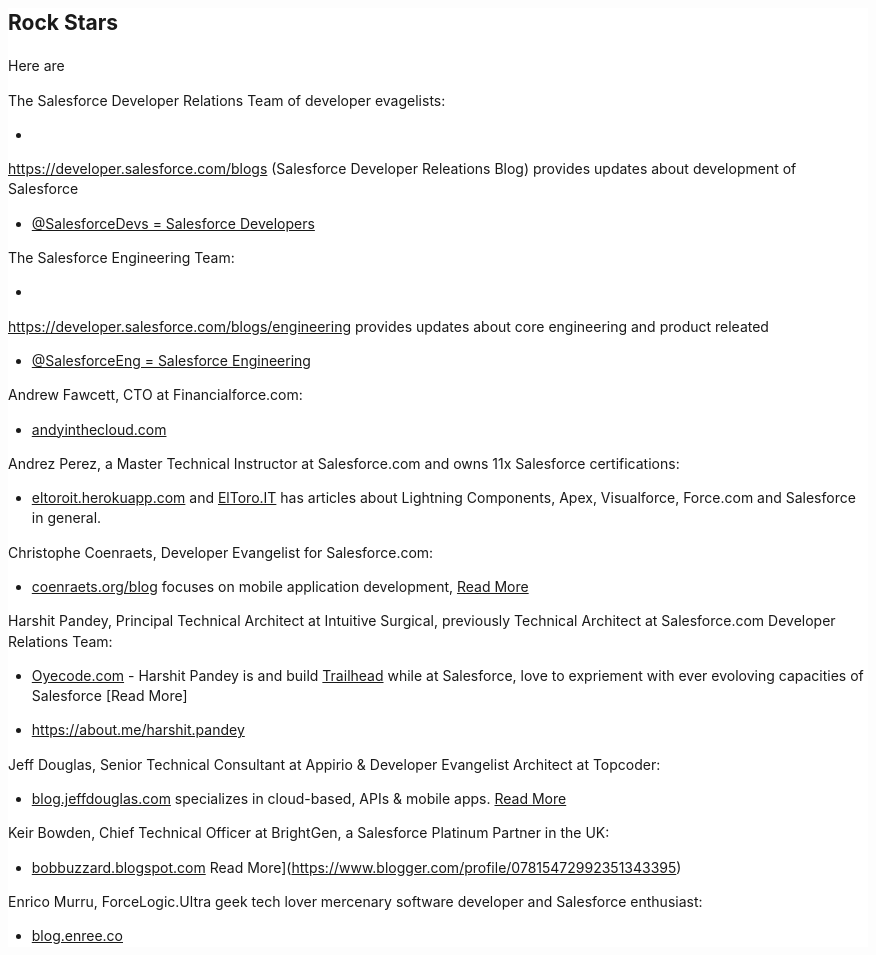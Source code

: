 ## Rock Stars

Here are 

The Salesforce Developer Relations Team of developer evagelists:

   * <a target="_blank" href="https://developer.salesforce.com/blogs/">
   https://developer.salesforce.com/blogs</a> (Salesforce Developer Releations Blog)
   provides updates about development of Salesforce

   * [@SalesforceDevs = Salesforce Developers](https://twitter.com/SalesforceDevs)

The Salesforce Engineering Team:

   * <a target="_blank" href="https://developer.salesforce.com/blogs/engineering/">
   https://developer.salesforce.com/blogs/engineering</a> provides updates about core engineering and product releated 
  
   * [@SalesforceEng = Salesforce Engineering](https://twitter.com/SalesforceEng)

Andrew Fawcett, CTO at Financialforce.com:

   * <a target="_blank" href="http://andyinthecloud.com/">andyinthecloud.com</a>

Andrez Perez, a Master Technical Instructor at Salesforce.com and owns 11x Salesforce certifications:

   * <a target="_blank" href="https://eltoroit.herokuapp.com">eltoroit.herokuapp.com</a>
    and <a target="_blank" href="https://ElToro.IT/">ElToro.IT</a> has articles about Lightning Components, Apex, Visualforce, Force.com and Salesforce in general. 

Christophe Coenraets, Developer Evangelist for Salesforce.com:

   * <a target="_blank" href="http://coenraets.org/blog/">coenraets.org/blog</a>
   focuses on mobile application development, [Read More](http://coenraets.org/blog/bio/)

Harshit Pandey, Principal Technical Architect at Intuitive Surgical, previously Technical Architect at Salesforce.com Developer Relations Team:

   * <a target="_blank" href="http://www.oyecode.com/">Oyecode.com</a>
    - Harshit Pandey is  and build  [Trailhead](https://developer.salesforce.com/trailhead) while at Salesforce, love to expriement with ever evoloving capacities of Salesforce [Read More]

   * <a target="_blank" href="https://about.me/harshit.pandey">https://about.me/harshit.pandey</a>

Jeff Douglas, Senior Technical Consultant at Appirio & Developer Evangelist Architect at Topcoder:

   * <a target="_blank" href="http://blog.jeffdouglas.com/">blog.jeffdouglas.com</a> 
   specializes in cloud-based, APIs & mobile apps. [Read More](http://blog.jeffdouglas.com/about/)

Keir Bowden, Chief Technical Officer at BrightGen, a Salesforce Platinum Partner in the UK:

   * <a target="_blank" href="http://bobbuzzard.blogspot.com/">bobbuzzard.blogspot.com</a>
   Read More](https://www.blogger.com/profile/07815472992351343395)

Enrico Murru, ForceLogic.Ultra geek tech lover mercenary software developer and Salesforce enthusiast:

   * <a target="_blank" href="http://blog.enree.co/">blog.enree.co</a>
   